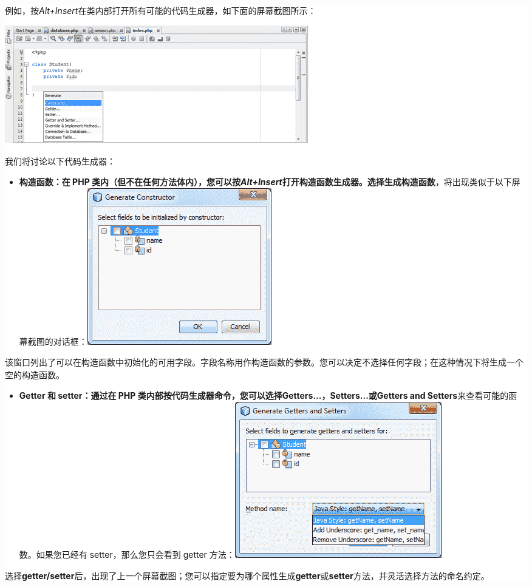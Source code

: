 例如，按*Alt+Insert*在类内部打开所有可能的代码生成器，如下面的屏幕截图所示：

![使用代码生成器](img/5801_02_40.jpg)

我们将讨论以下代码生成器：

+   **构造函数：**在 PHP 类内（但不在任何方法体内），您可以按*Alt+Insert*打开构造函数生成器。选择**生成构造函数**，将出现类似于以下屏幕截图的对话框：![使用代码生成器](img/5801_02_41.jpg)

该窗口列出了可以在构造函数中初始化的可用字段。字段名称用作构造函数的参数。您可以决定不选择任何字段；在这种情况下将生成一个空的构造函数。

+   **Getter 和 setter：**通过在 PHP 类内部按代码生成器命令，您可以选择**Getters...，Setters...**或**Getters and Setters**来查看可能的函数。如果您已经有 setter，那么您只会看到 getter 方法：![使用代码生成器](img/5801_02_42.jpg)

选择**getter/setter**后，出现了上一个屏幕截图；您可以指定要为哪个属性生成**getter**或**setter**方法，并灵活选择方法的命名约定。
